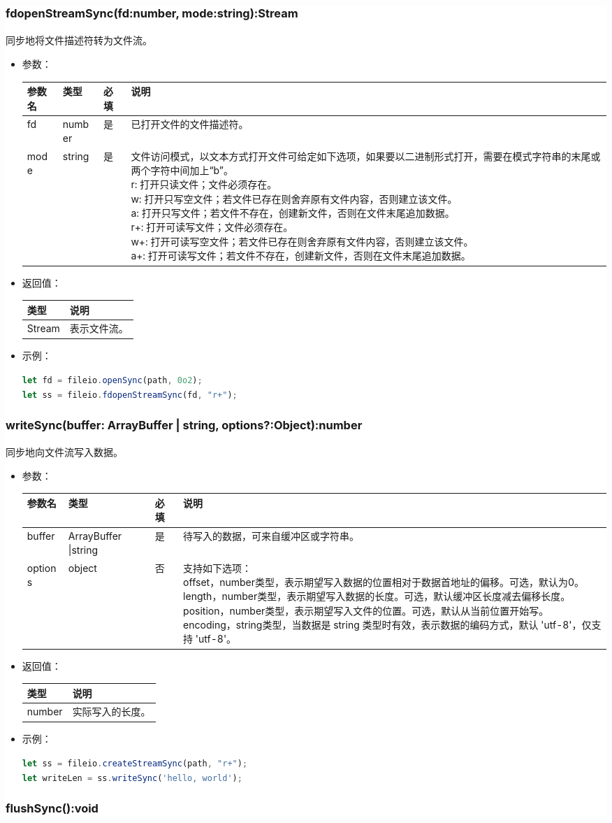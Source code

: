 
### fdopenStreamSync(fd:number, mode:string):Stream

同步地将文件描述符转为文件流。

- 参数：

  | 参数名 | 类型   | 必填 | 说明                                                         |
  | ------ | ------ | ---- | ------------------------------------------------------------ |
  | fd     | number | 是   | 已打开文件的文件描述符。                                     |
  | mode   | string | 是   | 文件访问模式，以文本方式打开文件可给定如下选项，如果要以二进制形式打开，需要在模式字符串的末尾或两个字符中间加上“b”。<br/>r: 打开只读文件；文件必须存在。<br/>w: 打开只写空文件；若文件已存在则舍弃原有文件内容，否则建立该文件。<br/>a: 打开只写文件；若文件不存在，创建新文件，否则在文件末尾追加数据。<br/>r+: 打开可读写文件；文件必须存在。<br/>w+: 打开可读写空文件；若文件已存在则舍弃原有文件内容，否则建立该文件。<br/>a+: 打开可读写文件；若文件不存在，创建新文件，否则在文件末尾追加数据。 |

- 返回值：

  | 类型   | 说明         |
  | :----- | :----------- |
  | Stream | 表示文件流。 |

- 示例：

  ```js
  let fd = fileio.openSync(path, 0o2);
  let ss = fileio.fdopenStreamSync(fd, "r+");
  ```

  

### writeSync(buffer: ArrayBuffer | string, options?:Object):number

同步地向文件流写入数据。

- 参数：

  | 参数名  | 类型                 | 必填 | 说明                                                         |
  | ------- | -------------------- | ---- | ------------------------------------------------------------ |
  | buffer  | ArrayBuffer \|string | 是   | 待写入的数据，可来自缓冲区或字符串。                         |
  | options | object               | 否   | 支持如下选项：<br/>offset，number类型，表示期望写入数据的位置相对于数据首地址的偏移。可选，默认为0。<br/>length，number类型，表示期望写入数据的长度。可选，默认缓冲区长度减去偏移长度。<br/>position，number类型，表示期望写入文件的位置。可选，默认从当前位置开始写。<br/>encoding，string类型，当数据是 string 类型时有效，表示数据的编码方式，默认 'utf-8'，仅支持 'utf-8'。 |

- 返回值：

  | 类型   | 说明             |
  | :----- | :--------------- |
  | number | 实际写入的长度。 |

- 示例：

  ```js
  let ss = fileio.createStreamSync(path, "r+");
  let writeLen = ss.writeSync('hello, world');
  ```

  

### flushSync():void
